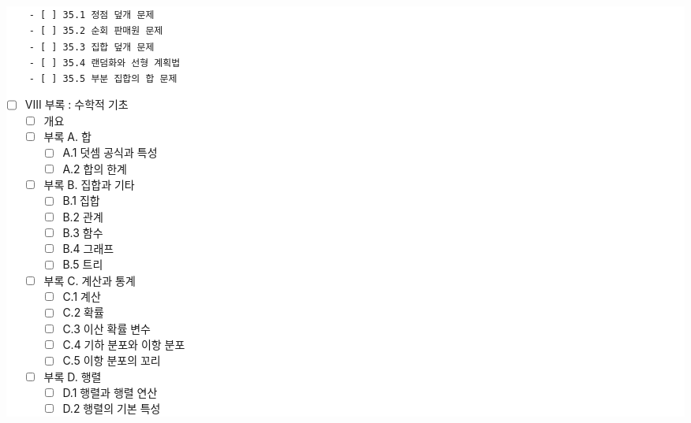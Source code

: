        - [ ] 35.1 정점 덮개 문제
        - [ ] 35.2 순회 판매원 문제
        - [ ] 35.3 집합 덮개 문제
        - [ ] 35.4 랜덤화와 선형 계획법
        - [ ] 35.5 부분 집합의 합 문제
- [ ] VIII 부록 : 수학적 기초
    - [ ] 개요
    - [ ] 부록 A. 합
        - [ ] A.1 덧셈 공식과 특성
        - [ ] A.2 합의 한계
    - [ ] 부록 B. 집합과 기타
        - [ ] B.1 집합
        - [ ] B.2 관계
        - [ ] B.3 함수
        - [ ] B.4 그래프
        - [ ] B.5 트리
    - [ ] 부록 C. 계산과 통계
        - [ ] C.1 계산
        - [ ] C.2 확률
        - [ ] C.3 이산 확률 변수
        - [ ] C.4 기하 분포와 이항 분포
        - [ ] C.5 이항 분포의 꼬리
    - [ ] 부록 D. 행렬
        - [ ] D.1 행렬과 행렬 연산
        - [ ] D.2 행렬의 기본 특성